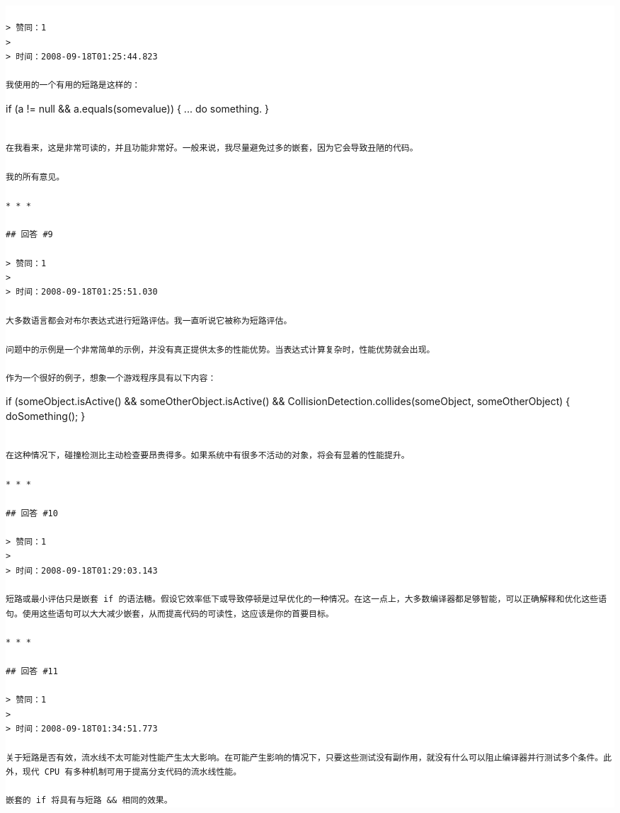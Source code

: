 ```

> 赞同：1
> 
> 时间：2008-09-18T01:25:44.823

我使用的一个有用的短路是这样的：

```
if (a != null && a.equals(somevalue)) {
    ... do something.
} 
```

在我看来，这是非常可读的，并且功能非常好。一般来说，我尽量避免过多的嵌套，因为它会导致丑陋的代码。

我的所有意见。

* * *

## 回答 #9

> 赞同：1
> 
> 时间：2008-09-18T01:25:51.030

大多数语言都会对布尔表达式进行短路评估。我一直听说它被称为短路评估。

问题中的示例是一个非常简单的示例，并没有真正提供太多的性能优势。当表达式计算复杂时，性能优势就会出现。

作为一个很好的例子，想象一个游戏程序具有以下内容：

```
if (someObject.isActive() && someOtherObject.isActive() && CollisionDetection.collides(someObject, someOtherObject) {
  doSomething();
} 
```

在这种情况下，碰撞检测比主动检查要昂贵得多。如果系统中有很多不活动的对象，将会有显着的性能提升。

* * *

## 回答 #10

> 赞同：1
> 
> 时间：2008-09-18T01:29:03.143

短路或最小评估只是嵌套 if 的语法糖。假设它效率低下或导致停顿是过早优化的一种情况。在这一点上，大多数编译器都足够智能，可以正确解释和优化这些语句。使用这些语句可以大大减少嵌套，从而提高代码的可读性，这应该是你的首要目标。

* * *

## 回答 #11

> 赞同：1
> 
> 时间：2008-09-18T01:34:51.773

关于短路是否有效，流水线不太可能对性能产生太大影响。在可能产生影响的情况下，只要这些测试没有副作用，就没有什么可以阻止编译器并行测试多个条件。此外，现代 CPU 有多种机制可用于提高分支代码的流水线性能。

嵌套的 if 将具有与短路 && 相同的效果。

```